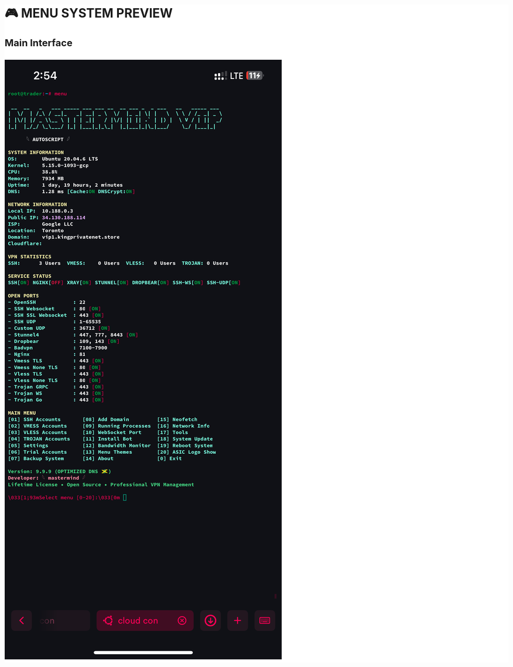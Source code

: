 ## 🎮 **MENU SYSTEM PREVIEW**

### **Main Interface**

![VIP-Autoscript Main Interface](Screenshot%20.PNG)
